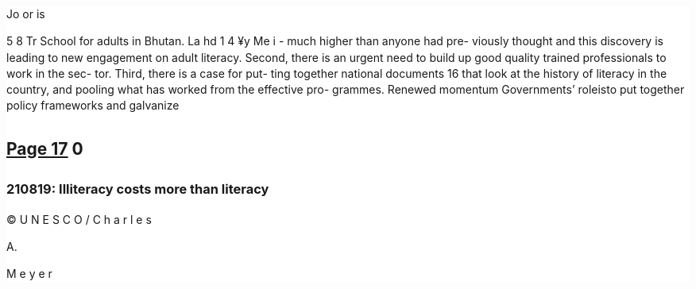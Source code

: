 Jo
or
is
 
5 8 Tr 
School for adults in Bhutan. 
La hd 1 4 ¥y Me 
i - 
much higher than anyone had pre- 
viously thought and this discovery 
is leading to new engagement on 
adult literacy. 
Second, there is an urgent need 
to build up good quality trained 
professionals to work in the sec- 
tor. Third, there is a case for put- 
ting together national documents 
16 
that look at the history of literacy 
in the country, and pooling what 
has worked from the effective pro- 
grammes. 
Renewed 
momentum 
Governments’ roleisto put together 
policy frameworks and galvanize

## [Page 17](https://demo.humlab.umu.se/courier/192180eng.pdf#page=17) 0

### 210819: Illiteracy costs more than literacy

   
     
© 
U
N
E
S
C
O
/
C
h
a
r
l
e
s
 
A.
 
M
e
y
e
r
 